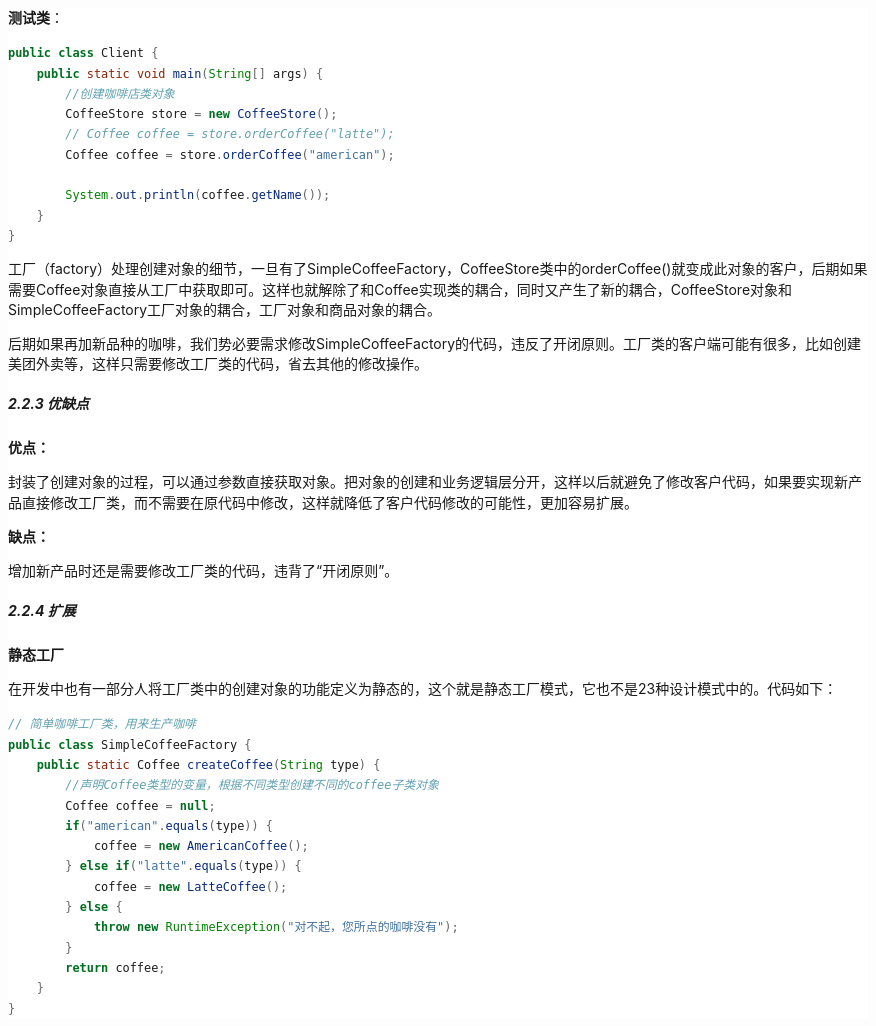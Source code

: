 **测试类**：

```java
public class Client {
    public static void main(String[] args) {
        //创建咖啡店类对象
        CoffeeStore store = new CoffeeStore();
        // Coffee coffee = store.orderCoffee("latte");
        Coffee coffee = store.orderCoffee("american");

        System.out.println(coffee.getName());
    }
}
```

工厂（factory）处理创建对象的细节，一旦有了SimpleCoffeeFactory，CoffeeStore类中的orderCoffee()就变成此对象的客户，后期如果需要Coffee对象直接从工厂中获取即可。这样也就解除了和Coffee实现类的耦合，同时又产生了新的耦合，CoffeeStore对象和SimpleCoffeeFactory工厂对象的耦合，工厂对象和商品对象的耦合。

后期如果再加新品种的咖啡，我们势必要需求修改SimpleCoffeeFactory的代码，违反了开闭原则。工厂类的客户端可能有很多，比如创建美团外卖等，这样只需要修改工厂类的代码，省去其他的修改操作。

##### 2.2.3 优缺点

**优点：**

封装了创建对象的过程，可以通过参数直接获取对象。把对象的创建和业务逻辑层分开，这样以后就避免了修改客户代码，如果要实现新产品直接修改工厂类，而不需要在原代码中修改，这样就降低了客户代码修改的可能性，更加容易扩展。

**缺点：**

增加新产品时还是需要修改工厂类的代码，违背了“开闭原则”。



##### 2.2.4 扩展

**静态工厂**

在开发中也有一部分人将工厂类中的创建对象的功能定义为静态的，这个就是静态工厂模式，它也不是23种设计模式中的。代码如下：

```java
// 简单咖啡工厂类，用来生产咖啡
public class SimpleCoffeeFactory {
    public static Coffee createCoffee(String type) {
        //声明Coffee类型的变量，根据不同类型创建不同的coffee子类对象
        Coffee coffee = null;
        if("american".equals(type)) {
            coffee = new AmericanCoffee();
        } else if("latte".equals(type)) {
            coffee = new LatteCoffee();
        } else {
            throw new RuntimeException("对不起，您所点的咖啡没有");
        }
        return coffee;
    }
}
```
